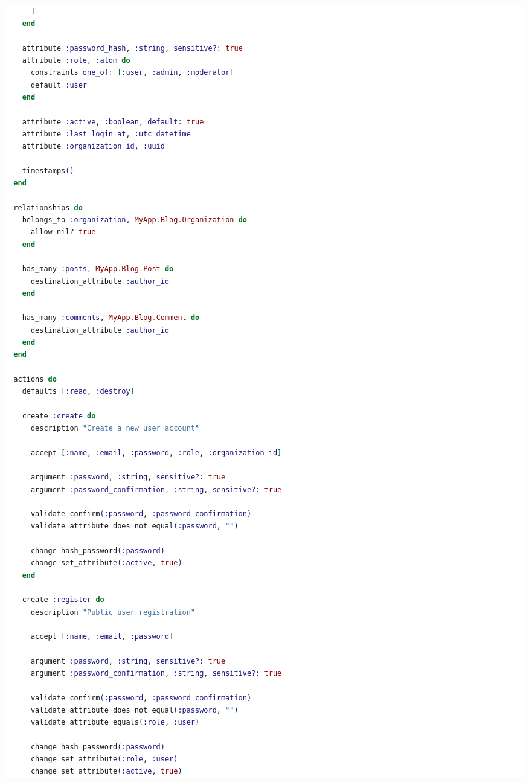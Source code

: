 ```elixir
      ]
    end

    attribute :password_hash, :string, sensitive?: true
    attribute :role, :atom do
      constraints one_of: [:user, :admin, :moderator]
      default :user
    end

    attribute :active, :boolean, default: true
    attribute :last_login_at, :utc_datetime
    attribute :organization_id, :uuid

    timestamps()
  end

  relationships do
    belongs_to :organization, MyApp.Blog.Organization do
      allow_nil? true
    end

    has_many :posts, MyApp.Blog.Post do
      destination_attribute :author_id
    end

    has_many :comments, MyApp.Blog.Comment do
      destination_attribute :author_id
    end
  end

  actions do
    defaults [:read, :destroy]

    create :create do
      description "Create a new user account"
      
      accept [:name, :email, :password, :role, :organization_id]
      
      argument :password, :string, sensitive?: true
      argument :password_confirmation, :string, sensitive?: true

      validate confirm(:password, :password_confirmation)
      validate attribute_does_not_equal(:password, "")
      
      change hash_password(:password)
      change set_attribute(:active, true)
    end

    create :register do
      description "Public user registration"
      
      accept [:name, :email, :password]
      
      argument :password, :string, sensitive?: true
      argument :password_confirmation, :string, sensitive?: true

      validate confirm(:password, :password_confirmation)
      validate attribute_does_not_equal(:password, "")
      validate attribute_equals(:role, :user)
      
      change hash_password(:password)
      change set_attribute(:role, :user)
      change set_attribute(:active, true)
```